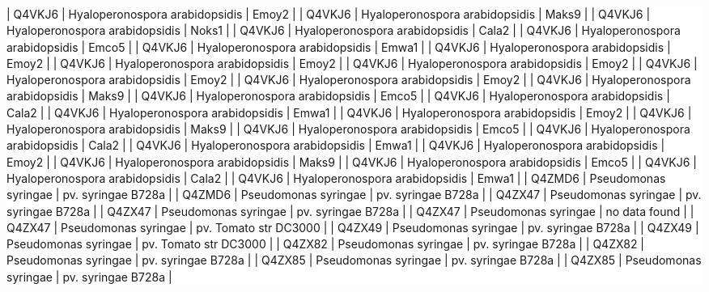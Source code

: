 | Q4VKJ6        | Hyaloperonospora arabidopsidis | Emoy2                                             |
| Q4VKJ6        | Hyaloperonospora arabidopsidis | Maks9                                             |
| Q4VKJ6        | Hyaloperonospora arabidopsidis | Noks1                                             |
| Q4VKJ6        | Hyaloperonospora arabidopsidis | Cala2                                             |
| Q4VKJ6        | Hyaloperonospora arabidopsidis | Emco5                                             |
| Q4VKJ6        | Hyaloperonospora arabidopsidis | Emwa1                                             |
| Q4VKJ6        | Hyaloperonospora arabidopsidis | Emoy2                                             |
| Q4VKJ6        | Hyaloperonospora arabidopsidis | Emoy2                                             |
| Q4VKJ6        | Hyaloperonospora arabidopsidis | Emoy2                                             |
| Q4VKJ6        | Hyaloperonospora arabidopsidis | Emoy2                                             |
| Q4VKJ6        | Hyaloperonospora arabidopsidis | Emoy2                                             |
| Q4VKJ6        | Hyaloperonospora arabidopsidis | Maks9                                             |
| Q4VKJ6        | Hyaloperonospora arabidopsidis | Emco5                                             |
| Q4VKJ6        | Hyaloperonospora arabidopsidis | Cala2                                             |
| Q4VKJ6        | Hyaloperonospora arabidopsidis | Emwa1                                             |
| Q4VKJ6        | Hyaloperonospora arabidopsidis | Emoy2                                             |
| Q4VKJ6        | Hyaloperonospora arabidopsidis | Maks9                                             |
| Q4VKJ6        | Hyaloperonospora arabidopsidis | Emco5                                             |
| Q4VKJ6        | Hyaloperonospora arabidopsidis | Cala2                                             |
| Q4VKJ6        | Hyaloperonospora arabidopsidis | Emwa1                                             |
| Q4VKJ6        | Hyaloperonospora arabidopsidis | Emoy2                                             |
| Q4VKJ6        | Hyaloperonospora arabidopsidis | Maks9                                             |
| Q4VKJ6        | Hyaloperonospora arabidopsidis | Emco5                                             |
| Q4VKJ6        | Hyaloperonospora arabidopsidis | Cala2                                             |
| Q4VKJ6        | Hyaloperonospora arabidopsidis | Emwa1                                             |
| Q4ZMD6        | Pseudomonas syringae           | pv. syringae B728a                                |
| Q4ZMD6        | Pseudomonas syringae           | pv. syringae B728a                                |
| Q4ZX47        | Pseudomonas syringae           | pv. syringae B728a                                |
| Q4ZX47        | Pseudomonas syringae           | pv. syringae B728a                                |
| Q4ZX47        | Pseudomonas syringae           | no data found                                     |
| Q4ZX47        | Pseudomonas syringae           | pv. Tomato str DC3000                             |
| Q4ZX49        | Pseudomonas syringae           | pv. syringae B728a                                |
| Q4ZX49        | Pseudomonas syringae           | pv. Tomato str DC3000                             |
| Q4ZX82        | Pseudomonas syringae           | pv. syringae B728a                                |
| Q4ZX82        | Pseudomonas syringae           | pv. syringae B728a                                |
| Q4ZX85        | Pseudomonas syringae           | pv. syringae B728a                                |
| Q4ZX85        | Pseudomonas syringae           | pv. syringae B728a                                |